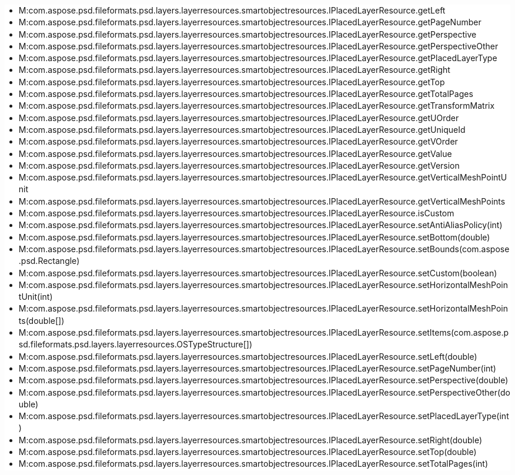 - M:com.aspose.psd.fileformats.psd.layers.layerresources.smartobjectresources.IPlacedLayerResource.getLeft
- M:com.aspose.psd.fileformats.psd.layers.layerresources.smartobjectresources.IPlacedLayerResource.getPageNumber
- M:com.aspose.psd.fileformats.psd.layers.layerresources.smartobjectresources.IPlacedLayerResource.getPerspective
- M:com.aspose.psd.fileformats.psd.layers.layerresources.smartobjectresources.IPlacedLayerResource.getPerspectiveOther
- M:com.aspose.psd.fileformats.psd.layers.layerresources.smartobjectresources.IPlacedLayerResource.getPlacedLayerType
- M:com.aspose.psd.fileformats.psd.layers.layerresources.smartobjectresources.IPlacedLayerResource.getRight
- M:com.aspose.psd.fileformats.psd.layers.layerresources.smartobjectresources.IPlacedLayerResource.getTop
- M:com.aspose.psd.fileformats.psd.layers.layerresources.smartobjectresources.IPlacedLayerResource.getTotalPages
- M:com.aspose.psd.fileformats.psd.layers.layerresources.smartobjectresources.IPlacedLayerResource.getTransformMatrix
- M:com.aspose.psd.fileformats.psd.layers.layerresources.smartobjectresources.IPlacedLayerResource.getUOrder
- M:com.aspose.psd.fileformats.psd.layers.layerresources.smartobjectresources.IPlacedLayerResource.getUniqueId
- M:com.aspose.psd.fileformats.psd.layers.layerresources.smartobjectresources.IPlacedLayerResource.getVOrder
- M:com.aspose.psd.fileformats.psd.layers.layerresources.smartobjectresources.IPlacedLayerResource.getValue
- M:com.aspose.psd.fileformats.psd.layers.layerresources.smartobjectresources.IPlacedLayerResource.getVersion
- M:com.aspose.psd.fileformats.psd.layers.layerresources.smartobjectresources.IPlacedLayerResource.getVerticalMeshPointUnit
- M:com.aspose.psd.fileformats.psd.layers.layerresources.smartobjectresources.IPlacedLayerResource.getVerticalMeshPoints
- M:com.aspose.psd.fileformats.psd.layers.layerresources.smartobjectresources.IPlacedLayerResource.isCustom
- M:com.aspose.psd.fileformats.psd.layers.layerresources.smartobjectresources.IPlacedLayerResource.setAntiAliasPolicy(int)
- M:com.aspose.psd.fileformats.psd.layers.layerresources.smartobjectresources.IPlacedLayerResource.setBottom(double)
- M:com.aspose.psd.fileformats.psd.layers.layerresources.smartobjectresources.IPlacedLayerResource.setBounds(com.aspose.psd.Rectangle)
- M:com.aspose.psd.fileformats.psd.layers.layerresources.smartobjectresources.IPlacedLayerResource.setCustom(boolean)
- M:com.aspose.psd.fileformats.psd.layers.layerresources.smartobjectresources.IPlacedLayerResource.setHorizontalMeshPointUnit(int)
- M:com.aspose.psd.fileformats.psd.layers.layerresources.smartobjectresources.IPlacedLayerResource.setHorizontalMeshPoints(double[])
- M:com.aspose.psd.fileformats.psd.layers.layerresources.smartobjectresources.IPlacedLayerResource.setItems(com.aspose.psd.fileformats.psd.layers.layerresources.OSTypeStructure[])
- M:com.aspose.psd.fileformats.psd.layers.layerresources.smartobjectresources.IPlacedLayerResource.setLeft(double)
- M:com.aspose.psd.fileformats.psd.layers.layerresources.smartobjectresources.IPlacedLayerResource.setPageNumber(int)
- M:com.aspose.psd.fileformats.psd.layers.layerresources.smartobjectresources.IPlacedLayerResource.setPerspective(double)
- M:com.aspose.psd.fileformats.psd.layers.layerresources.smartobjectresources.IPlacedLayerResource.setPerspectiveOther(double)
- M:com.aspose.psd.fileformats.psd.layers.layerresources.smartobjectresources.IPlacedLayerResource.setPlacedLayerType(int)
- M:com.aspose.psd.fileformats.psd.layers.layerresources.smartobjectresources.IPlacedLayerResource.setRight(double)
- M:com.aspose.psd.fileformats.psd.layers.layerresources.smartobjectresources.IPlacedLayerResource.setTop(double)
- M:com.aspose.psd.fileformats.psd.layers.layerresources.smartobjectresources.IPlacedLayerResource.setTotalPages(int)